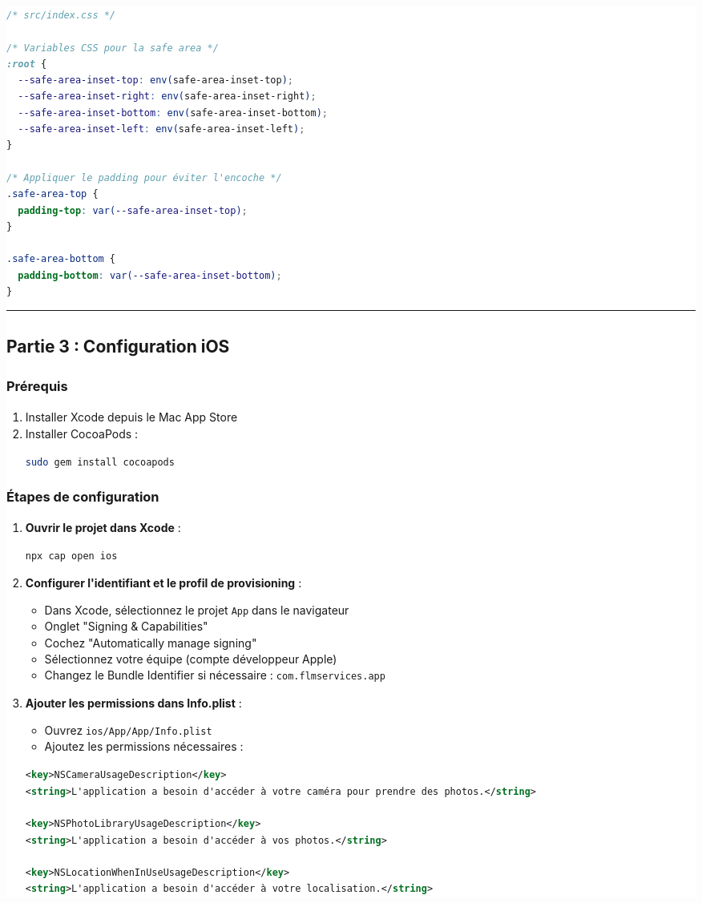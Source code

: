 ```css
/* src/index.css */

/* Variables CSS pour la safe area */
:root {
  --safe-area-inset-top: env(safe-area-inset-top);
  --safe-area-inset-right: env(safe-area-inset-right);
  --safe-area-inset-bottom: env(safe-area-inset-bottom);
  --safe-area-inset-left: env(safe-area-inset-left);
}

/* Appliquer le padding pour éviter l'encoche */
.safe-area-top {
  padding-top: var(--safe-area-inset-top);
}

.safe-area-bottom {
  padding-bottom: var(--safe-area-inset-bottom);
}
```

---

## Partie 3 : Configuration iOS

### Prérequis

1. Installer Xcode depuis le Mac App Store
2. Installer CocoaPods :
   ```bash
   sudo gem install cocoapods
   ```

### Étapes de configuration

1. **Ouvrir le projet dans Xcode** :
   ```bash
   npx cap open ios
   ```

2. **Configurer l'identifiant et le profil de provisioning** :
   - Dans Xcode, sélectionnez le projet `App` dans le navigateur
   - Onglet "Signing & Capabilities"
   - Cochez "Automatically manage signing"
   - Sélectionnez votre équipe (compte développeur Apple)
   - Changez le Bundle Identifier si nécessaire : `com.flmservices.app`

3. **Ajouter les permissions dans Info.plist** :
   - Ouvrez `ios/App/App/Info.plist`
   - Ajoutez les permissions nécessaires :

   ```xml
   <key>NSCameraUsageDescription</key>
   <string>L'application a besoin d'accéder à votre caméra pour prendre des photos.</string>

   <key>NSPhotoLibraryUsageDescription</key>
   <string>L'application a besoin d'accéder à vos photos.</string>

   <key>NSLocationWhenInUseUsageDescription</key>
   <string>L'application a besoin d'accéder à votre localisation.</string>
   ```

